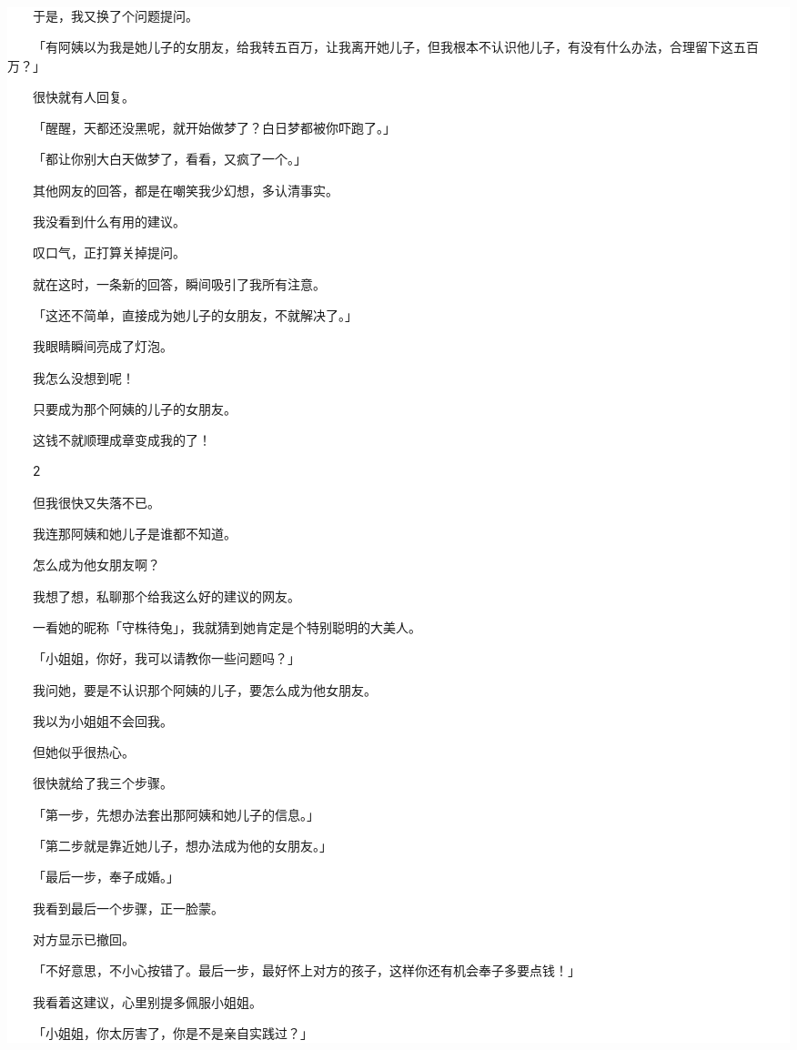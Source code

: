 &emsp;&emsp;于是，我又换了个问题提问。  
  
&emsp;&emsp;「有阿姨以为我是她儿子的女朋友，给我转五百万，让我离开她儿子，但我根本不认识他儿子，有没有什么办法，合理留下这五百万？」  
  
&emsp;&emsp;很快就有人回复。  
  
&emsp;&emsp;「醒醒，天都还没黑呢，就开始做梦了？白日梦都被你吓跑了。」  
  
&emsp;&emsp;「都让你别大白天做梦了，看看，又疯了一个。」  
  
&emsp;&emsp;其他网友的回答，都是在嘲笑我少幻想，多认清事实。  
  
&emsp;&emsp;我没看到什么有用的建议。  
  
&emsp;&emsp;叹口气，正打算关掉提问。  
  
&emsp;&emsp;就在这时，一条新的回答，瞬间吸引了我所有注意。  
  
&emsp;&emsp;「这还不简单，直接成为她儿子的女朋友，不就解决了。」  
  
&emsp;&emsp;我眼睛瞬间亮成了灯泡。  
  
&emsp;&emsp;我怎么没想到呢！  
  
&emsp;&emsp;只要成为那个阿姨的儿子的女朋友。  
  
&emsp;&emsp;这钱不就顺理成章变成我的了！  
  
&emsp;&emsp;2  
  
&emsp;&emsp;但我很快又失落不已。  
  
&emsp;&emsp;我连那阿姨和她儿子是谁都不知道。  
  
&emsp;&emsp;怎么成为他女朋友啊？  
  
&emsp;&emsp;我想了想，私聊那个给我这么好的建议的网友。  
  
&emsp;&emsp;一看她的昵称「守株待兔」，我就猜到她肯定是个特别聪明的大美人。  
  
&emsp;&emsp;「小姐姐，你好，我可以请教你一些问题吗？」  
  
&emsp;&emsp;我问她，要是不认识那个阿姨的儿子，要怎么成为他女朋友。  
  
&emsp;&emsp;我以为小姐姐不会回我。  
  
&emsp;&emsp;但她似乎很热心。  
  
&emsp;&emsp;很快就给了我三个步骤。  
  
&emsp;&emsp;「第一步，先想办法套出那阿姨和她儿子的信息。」  
  
&emsp;&emsp;「第二步就是靠近她儿子，想办法成为他的女朋友。」  
  
&emsp;&emsp;「最后一步，奉子成婚。」  
  
&emsp;&emsp;我看到最后一个步骤，正一脸蒙。  
  
&emsp;&emsp;对方显示已撤回。  
  
&emsp;&emsp;「不好意思，不小心按错了。最后一步，最好怀上对方的孩子，这样你还有机会奉子多要点钱！」  
  
&emsp;&emsp;我看着这建议，心里别提多佩服小姐姐。  
  
&emsp;&emsp;「小姐姐，你太厉害了，你是不是亲自实践过？」  
  